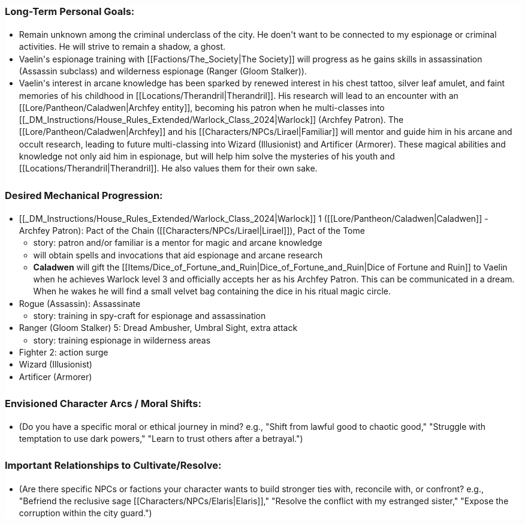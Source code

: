 ### Long-Term Personal Goals:
* Remain unknown among the criminal underclass of the city. He doen't want to be connected to my espionage or criminal activities. He will strive to remain a shadow, a ghost.
* Vaelin's espionage training with [[Factions/The_Society|The Society]] will progress as he gains skills in assassination (Assassin subclass) and wilderness espionage (Ranger (Gloom Stalker)).
* Vaelin's interest in arcane knowledge has been sparked by renewed interest in his chest tattoo, silver leaf amulet, and faint memories of his childhood in [[Locations/Therandril|Therandril]]. His research will lead to an encounter with an [[Lore/Pantheon/Caladwen|Archfey entity]], becoming his patron when he multi-classes into [[_DM_Instructions/House_Rules_Extended/Warlock_Class_2024|Warlock]] (Archfey Patron). The [[Lore/Pantheon/Caladwen|Archfey]] and his [[Characters/NPCs/Lirael|Familiar]] will mentor and guide him in his arcane and occult research, leading to future multi-classing into Wizard (Illusionist) and Artificer (Armorer). These magical abilities and knowledge not only aid him in espionage, but will help him solve the mysteries of his youth and [[Locations/Therandril|Therandril]]. He also values them for their own sake.

### Desired Mechanical Progression:
* [[_DM_Instructions/House_Rules_Extended/Warlock_Class_2024|Warlock]] 1 ([[Lore/Pantheon/Caladwen|Caladwen]] - Archfey Patron): Pact of the Chain ([[Characters/NPCs/Lirael|Lirael]]), Pact of the Tome
    * story: patron and/or familiar is a mentor for magic and arcane knowledge
    * will obtain spells and invocations that aid espionage and arcane research
    * **Caladwen** will gift the [[Items/Dice_of_Fortune_and_Ruin|Dice_of_Fortune_and_Ruin|Dice of Fortune and Ruin]] to Vaelin when he achieves Warlock level 3 and officially accepts her as his Archfey Patron. This can be communicated in a dream. When he wakes he will find a small velvet bag containing the dice in his ritual magic circle.
* Rogue (Assassin): Assassinate
    * story: training in spy-craft for espionage and assassination
* Ranger (Gloom Stalker) 5: Dread Ambusher, Umbral Sight, extra attack
    * story: training espionage in wilderness areas
* Fighter 2: action surge
* Wizard (Illusionist)
* Artificer (Armorer)

### Envisioned Character Arcs / Moral Shifts:
* (Do you have a specific moral or ethical journey in mind? e.g., "Shift from lawful good to chaotic good," "Struggle with temptation to use dark powers," "Learn to trust others after a betrayal.")

### Important Relationships to Cultivate/Resolve:
* (Are there specific NPCs or factions your character wants to build stronger ties with, reconcile with, or confront? e.g., "Befriend the reclusive sage [[Characters/NPCs/Elaris|Elaris]]," "Resolve the conflict with my estranged sister," "Expose the corruption within the city guard.")